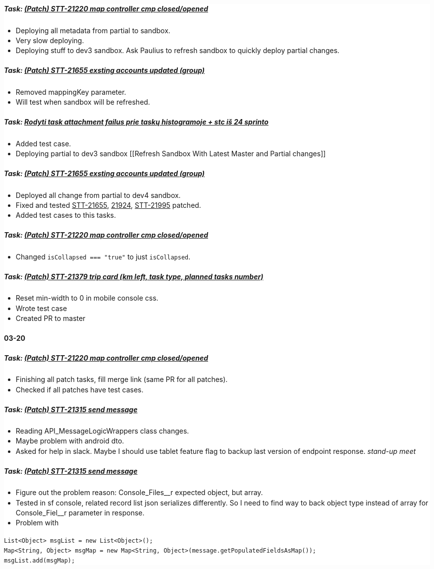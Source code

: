 ##### Task: [(Patch) STT-21220 map controller cmp closed/opened](https://bcline.lightning.force.com/lightning/r/a0NSZ00000Cviob2AB/view)
- Deploying all metadata from partial to sandbox.
- Very slow deploying.
- Deploying stuff to dev3 sandbox. Ask Paulius to refresh sandbox to quickly deploy partial changes.
##### Task: [(Patch) STT-21655 exsting accounts updated (group)](https://bcline.lightning.force.com/lightning/r/a0NSZ00000CzqSb2AJ/view)
- Removed mappingKey parameter.
- Will test when sandbox will be refreshed.
##### Task: [Rodyti task attachment failus prie taskų histogramoje + stc iš 24 sprinto](https://bcline.lightning.force.com/lightning/r/a0NSZ000008e2T72AI/view)
- Added test case.
- Deploying partial to dev3 sandbox
[[Refresh Sandbox With Latest Master and Partial changes]]
##### Task: [(Patch) STT-21655 exsting accounts updated (group)](https://bcline.lightning.force.com/lightning/r/a0NSZ00000CzqSb2AJ/view)
- Deployed all change from partial to dev4 sandbox.
- Fixed and tested [STT-21655](https://bcline.lightning.force.com/lightning/r/a0NSZ00000CzqSb2AJ/view "(Patch) STT-21655 exsting accounts updated (group)"), [21924](https://bcline.lightning.force.com/lightning/r/a0NSZ00000CwtV62AJ/view "(Patch) STT-21924 Validate Tooltip Functionality and Appearance"), [STT-21995](https://bcline.lightning.force.com/lightning/r/a0NSZ00000CxJ1J2AV/view "(Patch) STT-21995 Immediate Update of Markers After Editing Group Items") patched.
- Added test cases to this tasks.
##### Task: [(Patch) STT-21220 map controller cmp closed/opened](https://bcline.lightning.force.com/lightning/r/a0NSZ00000Cviob2AB/view)
- Changed `isCollapsed === "true"` to just `isCollapsed`.
##### Task: [(Patch) STT-21379 trip card (km left, task type, planned tasks number)](https://bcline.lightning.force.com/lightning/r/a0NSZ00000D0WDJ2A3/view)
- Reset min-width to 0 in mobile console css.
- Wrote test case
- Created PR to master
#### 03-20
##### Task: [(Patch) STT-21220 map controller cmp closed/opened](https://bcline.lightning.force.com/lightning/r/a0NSZ00000Cviob2AB/view)
- Finishing all patch tasks, fill merge link (same PR for all patches).
- Checked if all patches have test cases.
##### Task: [(Patch) STT-21315 send message](https://bcline.lightning.force.com/lightning/r/a0NSZ00000D0OAv2AN/view)
- Reading API_MessageLogicWrappers class changes.
- Maybe problem with android dto.
- Asked for help in slack. Maybe I should use tablet feature flag to backup last version of endpoint response.
*stand-up meet*
##### Task: [(Patch) STT-21315 send message](https://bcline.lightning.force.com/lightning/r/a0NSZ00000D0OAv2AN/view)
- Figure out the problem reason: Console_Files__r expected object, but array.
- Tested in sf console, related record list json serializes differently. So I need to find way to back object type instead of array for Console_Fiel__r parameter in response.
- Problem with 
```
List<Object> msgList = new List<Object>();
Map<String, Object> msgMap = new Map<String, Object>(message.getPopulatedFieldsAsMap());
msgList.add(msgMap);
```